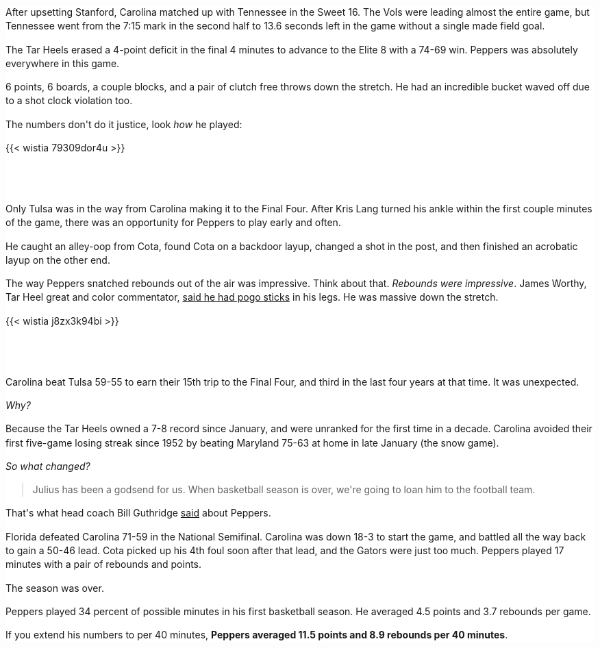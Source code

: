 After upsetting Stanford, Carolina matched up with Tennessee in the Sweet 16. The Vols were leading almost the entire game, but Tennessee went from the 7:15 mark in the second half to 13.6 seconds left in the game without a single made field goal. 

The Tar Heels erased a 4-point deficit in the final 4 minutes to advance to the Elite 8 with a 74-69 win. Peppers was absolutely everywhere in this game. 

6 points, 6 boards, a couple blocks, and a pair of clutch free throws down the stretch. He had an incredible bucket waved off due to a shot clock violation too. 

The numbers don't do it justice, look *how* he played: 

{{< wistia 79309dor4u >}}

<br/>
<br/>

Only Tulsa was in the way from Carolina making it to the Final Four. After Kris Lang turned his ankle within the first couple minutes of the game, there was an opportunity for Peppers to play early and often. 

He caught an alley-oop from Cota, found Cota on a backdoor layup, changed a shot in the post, and then finished an acrobatic layup on the other end. 

The way Peppers snatched rebounds out of the air was impressive. Think about that. *Rebounds were impressive*. James Worthy, Tar Heel great and color commentator, [said he had pogo sticks](https://youtu.be/vlYIEczYACQ?t=47m14s) in his legs. He was massive down the stretch. 

{{< wistia j8zx3k94bi >}}

<br/>
<br/>

Carolina beat Tulsa 59-55 to earn their 15th trip to the Final Four, and third in the last four years at that time. It was unexpected. 

*Why?*

Because the Tar Heels owned a 7-8 record since January, and were unranked for the first time in a decade. Carolina avoided their first five-game losing streak since 1952 by beating Maryland 75-63 at home in late January (the snow game). 

*So what changed?* 


> Julius has been a godsend for us. When basketball season is over, we're going to loan him to the football team.

That's what head coach Bill Guthridge [said](https://goheels.com/news/2000/3/29/205469774.aspx) about Peppers. 

Florida defeated Carolina 71-59 in the National Semifinal. Carolina was down 18-3 to start the game, and battled all the way back to gain a 50-46 lead. Cota picked up his 4th foul soon after that lead, and the Gators were just too much. Peppers played 17 minutes with a pair of rebounds and points. 

The season was over. 

Peppers played 34 percent of possible minutes in his first basketball season. He averaged 4.5 points and 3.7 rebounds per game. 

If you extend his numbers to per 40 minutes, **Peppers averaged 11.5 points and 8.9 rebounds per 40 minutes**.
